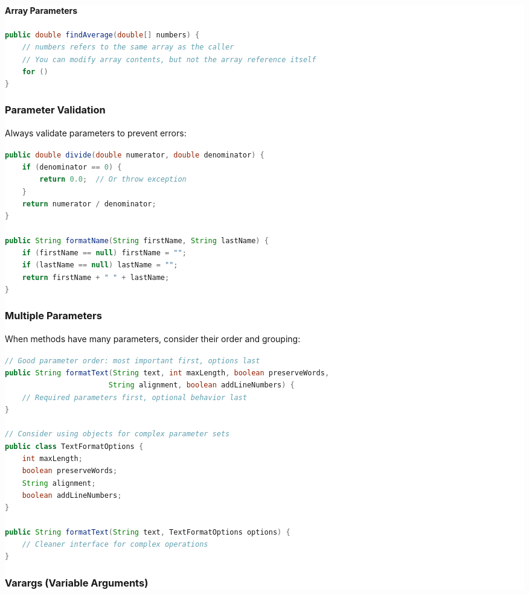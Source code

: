 #### Array Parameters
```java
public double findAverage(double[] numbers) {
    // numbers refers to the same array as the caller
    // You can modify array contents, but not the array reference itself
    for ()
}
```

### Parameter Validation

Always validate parameters to prevent errors:

```java
public double divide(double numerator, double denominator) {
    if (denominator == 0) {
        return 0.0;  // Or throw exception
    }
    return numerator / denominator;
}

public String formatName(String firstName, String lastName) {
    if (firstName == null) firstName = "";
    if (lastName == null) lastName = "";
    return firstName + " " + lastName;
}
```

### Multiple Parameters

When methods have many parameters, consider their order and grouping:

```java
// Good parameter order: most important first, options last
public String formatText(String text, int maxLength, boolean preserveWords, 
                        String alignment, boolean addLineNumbers) {
    // Required parameters first, optional behavior last
}

// Consider using objects for complex parameter sets
public class TextFormatOptions {
    int maxLength;
    boolean preserveWords;
    String alignment;
    boolean addLineNumbers;
}

public String formatText(String text, TextFormatOptions options) {
    // Cleaner interface for complex operations
}
```

### Varargs (Variable Arguments)
